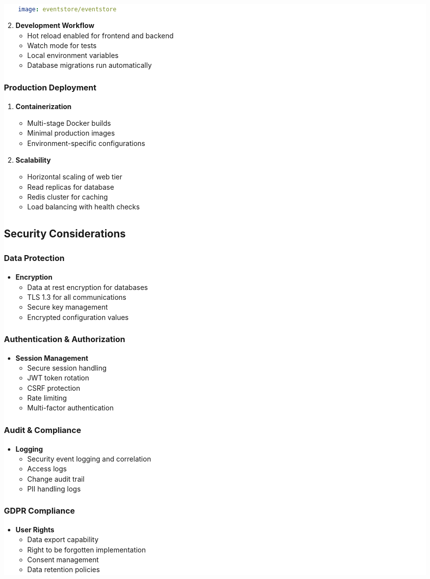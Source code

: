    ```yaml
       image: eventstore/eventstore
   ```

2. **Development Workflow**
   - Hot reload enabled for frontend and backend
   - Watch mode for tests
   - Local environment variables
   - Database migrations run automatically

### Production Deployment
1. **Containerization**
   - Multi-stage Docker builds
   - Minimal production images
   - Environment-specific configurations

2. **Scalability**
   - Horizontal scaling of web tier
   - Read replicas for database
   - Redis cluster for caching
   - Load balancing with health checks

## Security Considerations

### Data Protection
- **Encryption**
  - Data at rest encryption for databases
  - TLS 1.3 for all communications
  - Secure key management
  - Encrypted configuration values

### Authentication & Authorization
- **Session Management**
  - Secure session handling
  - JWT token rotation
  - CSRF protection
  - Rate limiting
  - Multi-factor authentication

### Audit & Compliance
- **Logging**
  - Security event logging and correlation
  - Access logs
  - Change audit trail
  - PII handling logs

### GDPR Compliance
- **User Rights**
  - Data export capability
  - Right to be forgotten implementation
  - Consent management
  - Data retention policies
